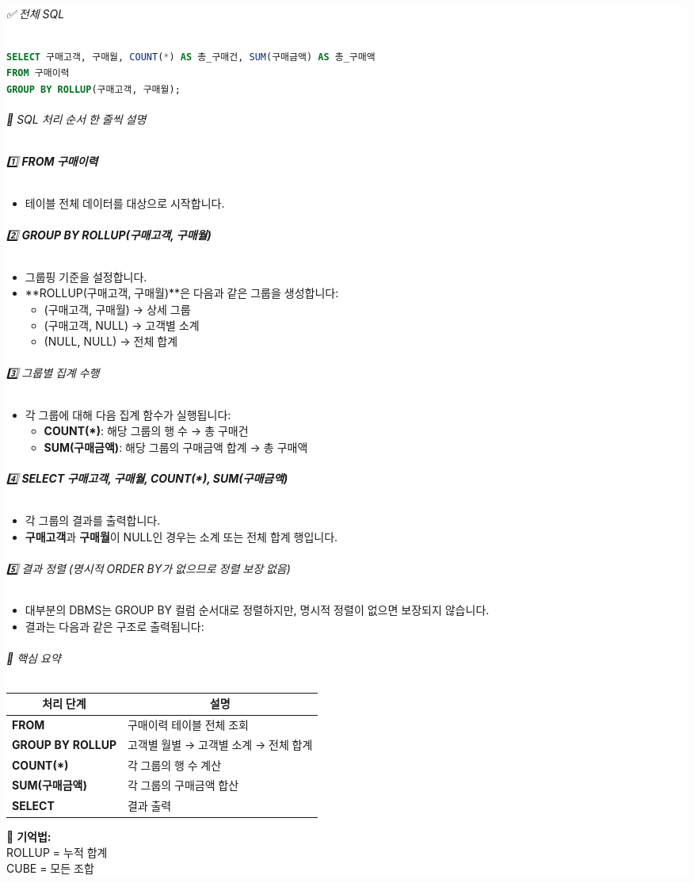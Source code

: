  

###### ✅ 전체 SQL

```sql
SELECT 구매고객, 구매월, COUNT(*) AS 총_구매건, SUM(구매금액) AS 총_구매액
FROM 구매이력
GROUP BY ROLLUP(구매고객, 구매월);
```

###### 🧠 SQL 처리 순서 한 줄씩 설명
###### 1️⃣ **FROM 구매이력**
- 테이블 전체 데이터를 대상으로 시작합니다.

###### 2️⃣ **GROUP BY ROLLUP(구매고객, 구매월)**
- 그룹핑 기준을 설정합니다.
- **ROLLUP(구매고객, 구매월)**은 다음과 같은 그룹을 생성합니다:
  - (구매고객, 구매월) → 상세 그룹
  - (구매고객, NULL) → 고객별 소계
  - (NULL, NULL) → 전체 합계


###### 3️⃣ 그룹별 집계 수행

- 각 그룹에 대해 다음 집계 함수가 실행됩니다:
  - **COUNT(*)**: 해당 그룹의 행 수 → 총 구매건
  - **SUM(구매금액)**: 해당 그룹의 구매금액 합계 → 총 구매액


###### 4️⃣ **SELECT 구매고객, 구매월, COUNT(*), SUM(구매금액)**

- 각 그룹의 결과를 출력합니다.
- **구매고객**과 **구매월**이 NULL인 경우는 소계 또는 전체 합계 행입니다.


###### 5️⃣ 결과 정렬 (명시적 ORDER BY가 없으므로 정렬 보장 없음)

- 대부분의 DBMS는 GROUP BY 컬럼 순서대로 정렬하지만, 명시적 정렬이 없으면 보장되지 않습니다.
- 결과는 다음과 같은 구조로 출력됩니다:

###### 📌 핵심 요약

| 처리 단계 | 설명 |
|-----------|------|
| **FROM** | 구매이력 테이블 전체 조회 |
| **GROUP BY ROLLUP** | 고객별 월별 → 고객별 소계 → 전체 합계 |
| **COUNT(*)** | 각 그룹의 행 수 계산 |
| **SUM(구매금액)** | 각 그룹의 구매금액 합산 |
| **SELECT** | 결과 출력 |
 

🧠 **기억법:**  
ROLLUP = 누적 합계  
CUBE = 모든 조합
